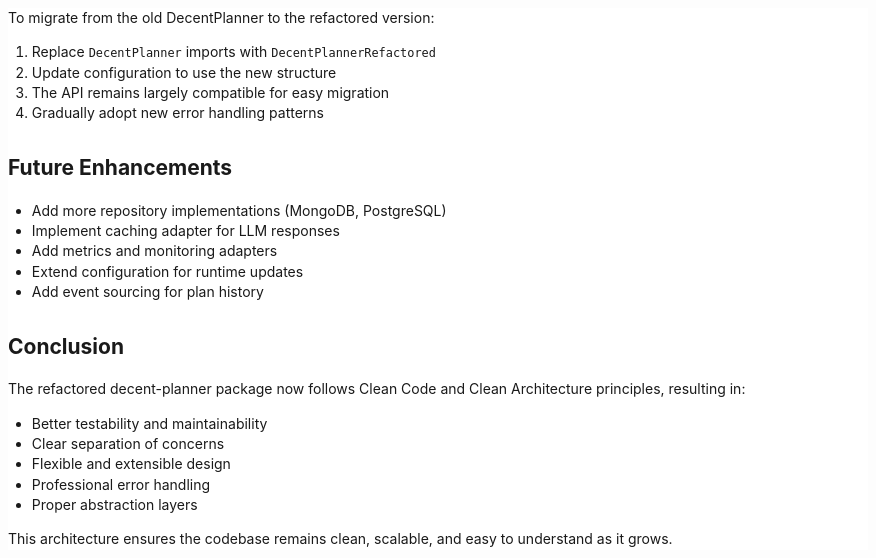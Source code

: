 To migrate from the old DecentPlanner to the refactored version:

1. Replace `DecentPlanner` imports with `DecentPlannerRefactored`
2. Update configuration to use the new structure
3. The API remains largely compatible for easy migration
4. Gradually adopt new error handling patterns

## Future Enhancements

- Add more repository implementations (MongoDB, PostgreSQL)
- Implement caching adapter for LLM responses
- Add metrics and monitoring adapters
- Extend configuration for runtime updates
- Add event sourcing for plan history

## Conclusion

The refactored decent-planner package now follows Clean Code and Clean Architecture principles, resulting in:
- Better testability and maintainability
- Clear separation of concerns
- Flexible and extensible design
- Professional error handling
- Proper abstraction layers

This architecture ensures the codebase remains clean, scalable, and easy to understand as it grows.